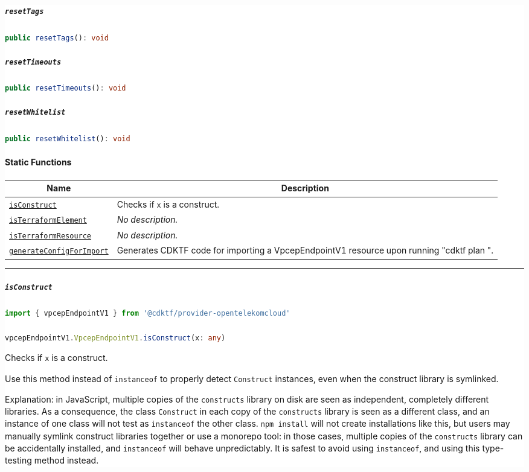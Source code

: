 ##### `resetTags` <a name="resetTags" id="@cdktf/provider-opentelekomcloud.vpcepEndpointV1.VpcepEndpointV1.resetTags"></a>

```typescript
public resetTags(): void
```

##### `resetTimeouts` <a name="resetTimeouts" id="@cdktf/provider-opentelekomcloud.vpcepEndpointV1.VpcepEndpointV1.resetTimeouts"></a>

```typescript
public resetTimeouts(): void
```

##### `resetWhitelist` <a name="resetWhitelist" id="@cdktf/provider-opentelekomcloud.vpcepEndpointV1.VpcepEndpointV1.resetWhitelist"></a>

```typescript
public resetWhitelist(): void
```

#### Static Functions <a name="Static Functions" id="Static Functions"></a>

| **Name** | **Description** |
| --- | --- |
| <code><a href="#@cdktf/provider-opentelekomcloud.vpcepEndpointV1.VpcepEndpointV1.isConstruct">isConstruct</a></code> | Checks if `x` is a construct. |
| <code><a href="#@cdktf/provider-opentelekomcloud.vpcepEndpointV1.VpcepEndpointV1.isTerraformElement">isTerraformElement</a></code> | *No description.* |
| <code><a href="#@cdktf/provider-opentelekomcloud.vpcepEndpointV1.VpcepEndpointV1.isTerraformResource">isTerraformResource</a></code> | *No description.* |
| <code><a href="#@cdktf/provider-opentelekomcloud.vpcepEndpointV1.VpcepEndpointV1.generateConfigForImport">generateConfigForImport</a></code> | Generates CDKTF code for importing a VpcepEndpointV1 resource upon running "cdktf plan <stack-name>". |

---

##### `isConstruct` <a name="isConstruct" id="@cdktf/provider-opentelekomcloud.vpcepEndpointV1.VpcepEndpointV1.isConstruct"></a>

```typescript
import { vpcepEndpointV1 } from '@cdktf/provider-opentelekomcloud'

vpcepEndpointV1.VpcepEndpointV1.isConstruct(x: any)
```

Checks if `x` is a construct.

Use this method instead of `instanceof` to properly detect `Construct`
instances, even when the construct library is symlinked.

Explanation: in JavaScript, multiple copies of the `constructs` library on
disk are seen as independent, completely different libraries. As a
consequence, the class `Construct` in each copy of the `constructs` library
is seen as a different class, and an instance of one class will not test as
`instanceof` the other class. `npm install` will not create installations
like this, but users may manually symlink construct libraries together or
use a monorepo tool: in those cases, multiple copies of the `constructs`
library can be accidentally installed, and `instanceof` will behave
unpredictably. It is safest to avoid using `instanceof`, and using
this type-testing method instead.
